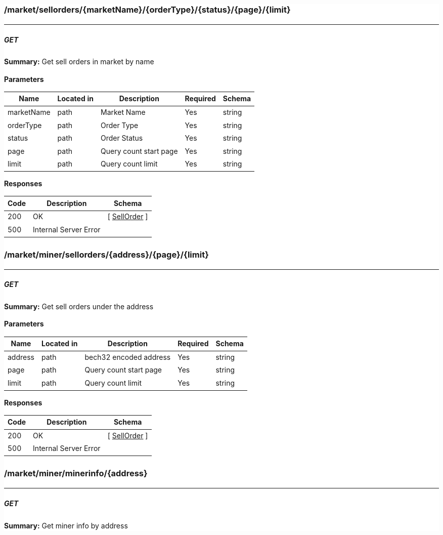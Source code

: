 ### /market/sellorders/{marketName}/{orderType}/{status}/{page}/{limit}
---
##### ***GET***
**Summary:** Get sell orders in market by name

**Parameters**

| Name | Located in | Description | Required | Schema |
| ---- | ---------- | ----------- | -------- | ---- |
| marketName | path | Market Name | Yes | string |
| orderType | path | Order Type | Yes | string |
| status | path | Order Status | Yes | string |
| page | path | Query count start page | Yes | string |
| limit | path | Query count limit | Yes | string |

**Responses**

| Code | Description | Schema |
| ---- | ----------- | ------ |
| 200 | OK | [ [SellOrder](#sellorder) ] |
| 500 | Internal Server Error |  |

### /market/miner/sellorders/{address}/{page}/{limit}
---
##### ***GET***
**Summary:** Get sell orders under the address

**Parameters**

| Name | Located in | Description | Required | Schema |
| ---- | ---------- | ----------- | -------- | ---- |
| address | path | bech32 encoded address | Yes | string |
| page | path | Query count start page | Yes | string |
| limit | path | Query count limit | Yes | string |

**Responses**

| Code | Description | Schema |
| ---- | ----------- | ------ |
| 200 | OK | [ [SellOrder](#sellorder) ] |
| 500 | Internal Server Error |  |

### /market/miner/minerinfo/{address}
---
##### ***GET***
**Summary:** Get miner info by address
